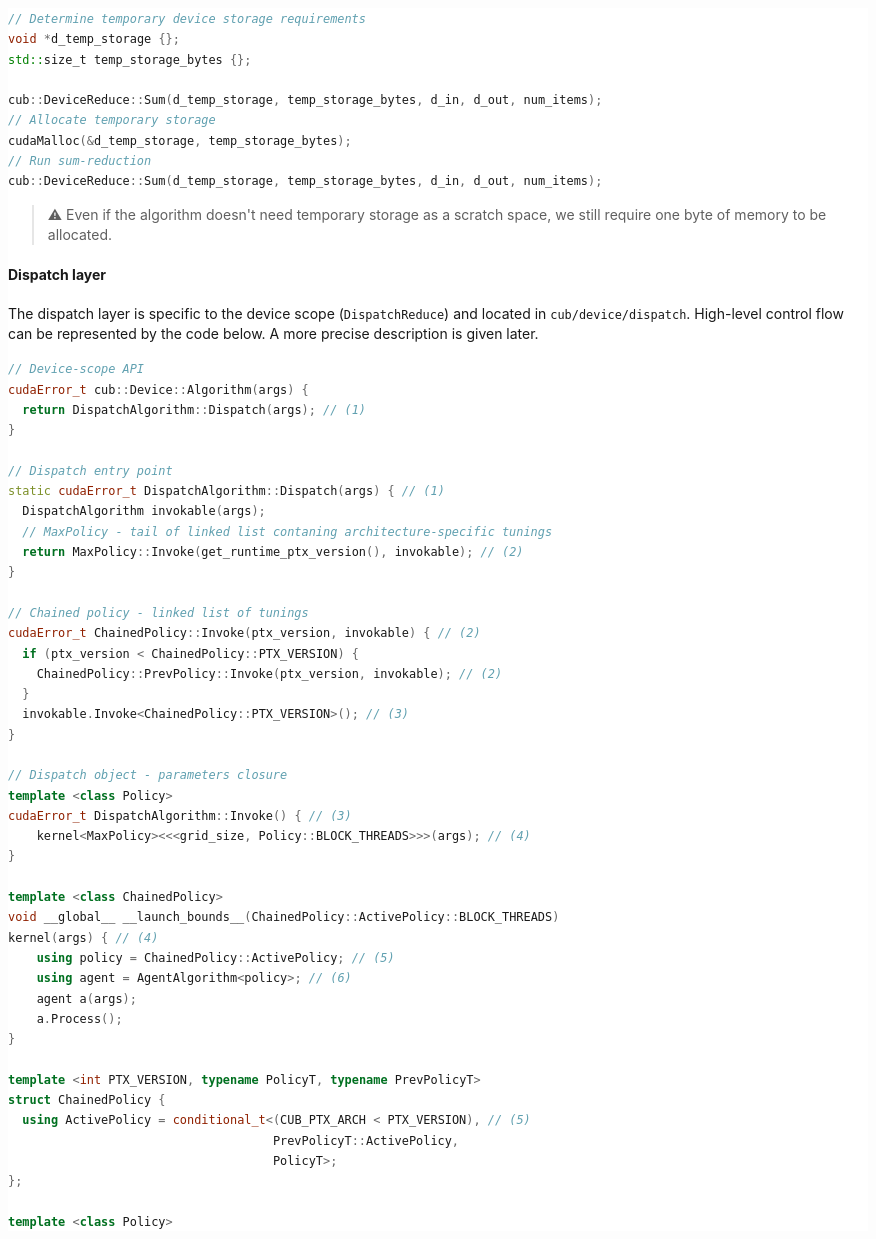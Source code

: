 ```cpp
// Determine temporary device storage requirements
void *d_temp_storage {};
std::size_t temp_storage_bytes {};

cub::DeviceReduce::Sum(d_temp_storage, temp_storage_bytes, d_in, d_out, num_items);
// Allocate temporary storage
cudaMalloc(&d_temp_storage, temp_storage_bytes);
// Run sum-reduction
cub::DeviceReduce::Sum(d_temp_storage, temp_storage_bytes, d_in, d_out, num_items);
```

> :warning: Even if the algorithm doesn't need temporary storage as a scratch space, 
  we still require one byte of memory to be allocated.

#### Dispatch layer

The dispatch layer is specific to the device scope (`DispatchReduce`) and located in `cub/device/dispatch`. 
High-level control flow can be represented by the code below. 
A more precise description is given later.

```cpp
// Device-scope API
cudaError_t cub::Device::Algorithm(args) {
  return DispatchAlgorithm::Dispatch(args); // (1)
}

// Dispatch entry point
static cudaError_t DispatchAlgorithm::Dispatch(args) { // (1)
  DispatchAlgorithm invokable(args);
  // MaxPolicy - tail of linked list contaning architecture-specific tunings
  return MaxPolicy::Invoke(get_runtime_ptx_version(), invokable); // (2)
}

// Chained policy - linked list of tunings 
cudaError_t ChainedPolicy::Invoke(ptx_version, invokable) { // (2)
  if (ptx_version < ChainedPolicy::PTX_VERSION) {
    ChainedPolicy::PrevPolicy::Invoke(ptx_version, invokable); // (2)
  } 
  invokable.Invoke<ChainedPolicy::PTX_VERSION>(); // (3)
}

// Dispatch object - parameters closure
template <class Policy>
cudaError_t DispatchAlgorithm::Invoke() { // (3)
    kernel<MaxPolicy><<<grid_size, Policy::BLOCK_THREADS>>>(args); // (4)
}

template <class ChainedPolicy>
void __global__ __launch_bounds__(ChainedPolicy::ActivePolicy::BLOCK_THREADS)
kernel(args) { // (4)
    using policy = ChainedPolicy::ActivePolicy; // (5)
    using agent = AgentAlgorithm<policy>; // (6)
    agent a(args);
    a.Process();
}

template <int PTX_VERSION, typename PolicyT, typename PrevPolicyT>
struct ChainedPolicy {
  using ActivePolicy = conditional_t<(CUB_PTX_ARCH < PTX_VERSION), // (5)
                                     PrevPolicyT::ActivePolicy,
                                     PolicyT>;
};

template <class Policy>
```